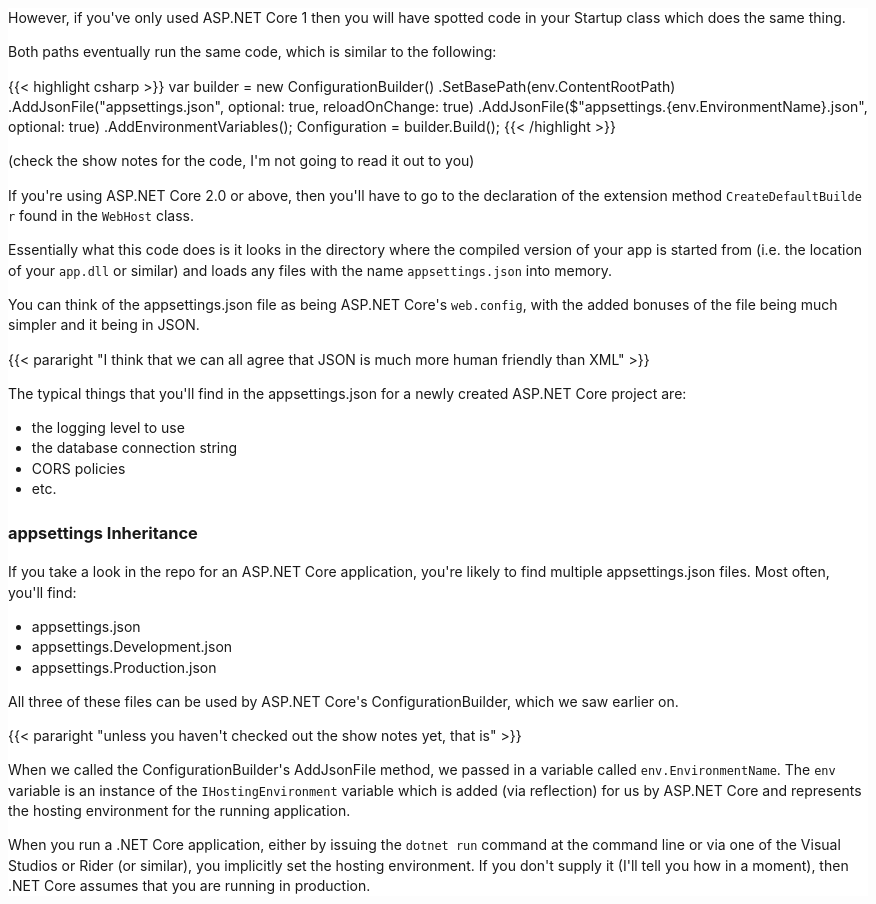 However, if you've only used ASP.NET Core 1 then you will have spotted code in your Startup class which does the same thing.

Both paths eventually run the same code, which is similar to the following:

{{< highlight csharp >}}
var builder = new ConfigurationBuilder()
    .SetBasePath(env.ContentRootPath)
    .AddJsonFile("appsettings.json", optional: true, reloadOnChange: true)
    .AddJsonFile($"appsettings.{env.EnvironmentName}.json", optional: true)
    .AddEnvironmentVariables();
Configuration = builder.Build();
{{< /highlight >}}

(check the show notes for the code, I'm not going to read it out to you)

If you're using ASP.NET Core 2.0 or above, then you'll have to go to the declaration of the extension method `CreateDefaultBuilder` found in the `WebHost` class.

Essentially what this code does is it looks in the directory where the compiled version of your app is started from (i.e. the location of your `app.dll` or similar) and loads any files with the name `appsettings.json` into memory.

You can think of the appsettings.json file as being ASP.NET Core's `web.config`, with the added bonuses of the file being much simpler and it being in JSON.

{{< pararight "I think that we can all agree that JSON is much more human friendly than XML" >}}

The typical things that you'll find in the appsettings.json for a newly created ASP.NET Core project are:

- the logging level to use
- the database connection string
- CORS policies
- etc.

### appsettings Inheritance

If you take a look in the repo for an ASP.NET Core application, you're likely to find multiple appsettings.json files. Most often, you'll find:

- appsettings.json
- appsettings.Development.json
- appsettings.Production.json

All three of these files can be used by ASP.NET Core's ConfigurationBuilder, which we saw earlier on.

{{< pararight "unless you haven't checked out the show notes yet, that is" >}}

When we called the ConfigurationBuilder's AddJsonFile method, we passed in a variable called `env.EnvironmentName`. The `env` variable is an instance of the `IHostingEnvironment` variable which is added (via reflection) for us by ASP.NET Core and represents the hosting environment for the running application.

When you run a .NET Core application, either by issuing the `dotnet run` command at the command line or via one of the Visual Studios or Rider (or similar), you implicitly set the hosting environment. If you don't supply it (I'll tell you how in a moment), then .NET Core assumes that you are running in production.
